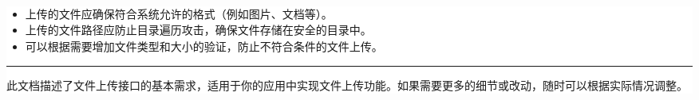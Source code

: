 - 上传的文件应确保符合系统允许的格式（例如图片、文档等）。
- 上传的文件路径应防止目录遍历攻击，确保文件存储在安全的目录中。
- 可以根据需要增加文件类型和大小的验证，防止不符合条件的文件上传。

---

此文档描述了文件上传接口的基本需求，适用于你的应用中实现文件上传功能。如果需要更多的细节或改动，随时可以根据实际情况调整。












